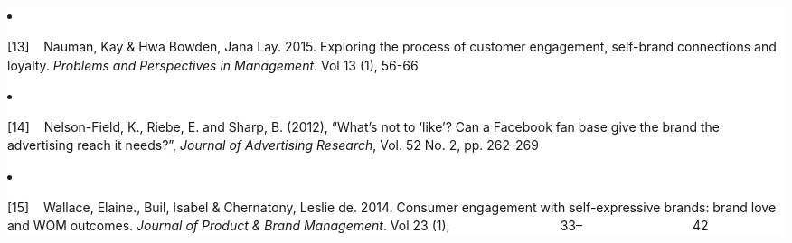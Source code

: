 <li>
<p><span class="font1">[13] &nbsp;&nbsp;&nbsp;Nauman, Kay &amp;&nbsp;Hwa Bowden, Jana Lay. 2015. Exploring the process of customer engagement, self-brand connections and loyalty. </span><span class="font1" style="font-style:italic;">Problems and Perspectives in Management</span><span class="font1">. Vol 13 (1), 56-66</span></p></li>
<li>
<p><span class="font1">[14] &nbsp;&nbsp;&nbsp;Nelson-Field, K., Riebe, E. and Sharp, B. (2012), “What’s not to ‘like’? Can a Facebook fan base give the brand the advertising reach it needs?”, </span><span class="font1" style="font-style:italic;">Journal of Advertising Research</span><span class="font1">, Vol. 52 No. 2, pp. 262-269</span></p></li>
<li>
<p><span class="font1">[15] &nbsp;&nbsp;&nbsp;Wallace, Elaine., Buil, Isabel &amp;&nbsp;Chernatony, Leslie de. 2014. Consumer engagement with self-expressive brands: brand love and WOM outcomes. </span><span class="font1" style="font-style:italic;">Journal of Product &amp;&nbsp;Brand Management</span><span class="font1">. Vol 23 (1), &nbsp;&nbsp;&nbsp;&nbsp;&nbsp;&nbsp;&nbsp;&nbsp;&nbsp;&nbsp;&nbsp;&nbsp;&nbsp;&nbsp;&nbsp;&nbsp;&nbsp;&nbsp;&nbsp;&nbsp;&nbsp;&nbsp;&nbsp;&nbsp;&nbsp;&nbsp;&nbsp;&nbsp;&nbsp;&nbsp;33– &nbsp;&nbsp;&nbsp;&nbsp;&nbsp;&nbsp;&nbsp;&nbsp;&nbsp;&nbsp;&nbsp;&nbsp;&nbsp;&nbsp;&nbsp;&nbsp;&nbsp;&nbsp;&nbsp;&nbsp;&nbsp;&nbsp;&nbsp;&nbsp;&nbsp;&nbsp;&nbsp;&nbsp;&nbsp;&nbsp;42</span></p></li></ul>